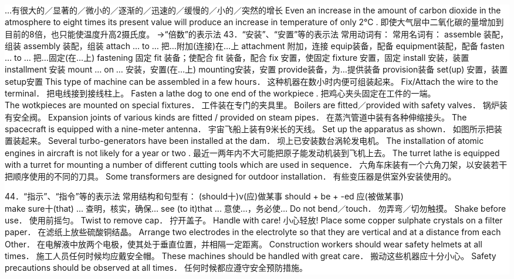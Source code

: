 …有很大的／显著的／微小的／逐渐的／迅速的／缓慢的／小的／突然的增长
Even an increase in the amount of carbon dioxide in the atmosphere to eight times its present value will produce an increase in temperature of only 2℃ .
即使大气层中二氧化碳的量增加到目前的8倍，也只能使温度升高2摄氏度。
→“倍数”的表示法
43．“安装”、“安置”等的表示法
常用动词有：                            常用名词有：
assemble  装配，组装                    assembly  装配，组装
attach … to … 把…附加(连接)在…上       attachment  附加，连接
equip装备，配备                        equipment装配，配备
fasten … to … 把…固定(在…上)           fastening  固定
fit  装备；使配合                        fit  装备，配合
fix  安置，使固定                        fixture  安置，固定
install  安装，装置                       installment  安装
mount … on … 安装，安置(在…上)         mounting安装，安置
provide装备，为…提供装备                provision装备
set(up)  安置，装置                       setup安置
This type of machine can be assembled in a few hours．
这种机器在数小时内便可组装起来。
Fix/Attach the wire to the terminal．
把电线接到接线柱上。
Fasten a lathe dog to one end of the workpiece .
把鸡心夹头固定在工件的一端。    
The wotkpieces are mounted on special fixtures．
工件装在专门的夹具里。
Boilers are fitted／provided with safety valves．
锅炉装有安全阀。
Expansion joints of various kinds are fitted / provided on steam pipes．
在蒸汽管道中装有各种伸缩接头。
The spacecraft is equipped with a nine-meter antenna．
宇宙飞船上装有9米长的天线。
Set up the apparatus as shown．
如图所示把装置装起来。
Several turbo-generators have been installed at the dam．
坝上已安装数台涡轮发电机。
The installation of atomic engines in aircraft is not likely for a year or two .
最近一两年内不大可能把原子能发动机装到飞机上去。
The turret lathe is equipped with a turret for mounting a number of different cutting
tools which are used in sequence．
六角车床装有一个六角刀架，以安装若干把顺序使用的不同的刀具。
Some transformers are designed for outdoor installation．
有些变压器是供室外安装使用的。

44．“指示”、“指令”等的表示法
常用结构和句型有：
(should十)v(应)做某事
should + be + -ed  应(被做某事)        
make sure十(that) ... 查明，核实，确保…
see (to it)that ... 意使…，务必使…
Do not bend／touch．  勿弄弯／切勿触摸。
Shake before use．  使用前摇匀。
Twist to remove cap．  拧开盖子。
Handle with care!    小心轻放!
Place some copper sulphate crystals on a filter paper．
在滤纸上放些硫酸铜结晶。
Arrange two electrodes in the electrolyte so that they are vertical and at a distance from each Other．
在电解液中放两个电极，使其处于垂直位置，并相隔一定距离。
Construction workers should wear safety helmets at all times．
施工人员任何时候均应戴安全帽。
These machines should be handled with great care．
搬动这些机器应十分小心。
Safety precautions should be observed at all times．
任何时候都应遵守安全预防措施。